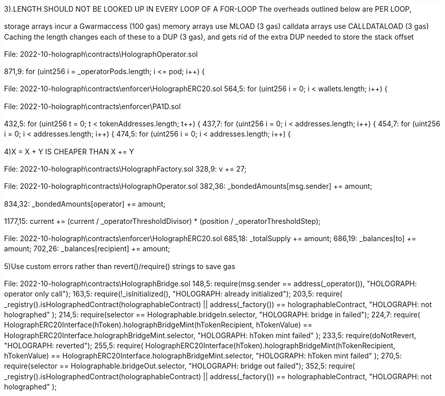 3)<ARRAY>.LENGTH SHOULD NOT BE LOOKED UP IN EVERY LOOP OF A FOR-LOOP
The overheads outlined below are PER LOOP, 

storage arrays incur a Gwarmaccess (100 gas)
memory arrays use MLOAD (3 gas)
calldata arrays use CALLDATALOAD (3 gas)
Caching the length changes each of these to a DUP<N> (3 gas), and gets rid of the extra DUP<N> needed to store the stack offset

File: 2022-10-holograph\contracts\HolographOperator.sol

  871,9:         for (uint256 i = _operatorPods.length; i <= pod; i++) {

File: 2022-10-holograph\contracts\enforcer\HolographERC20.sol
  564,5:     for (uint256 i = 0; i < wallets.length; i++) {
  
File: 2022-10-holograph\contracts\enforcer\PA1D.sol

  432,5:     for (uint256 t = 0; t < tokenAddresses.length; t++) {
  437,7:       for (uint256 i = 0; i < addresses.length; i++) {
  454,7:       for (uint256 i = 0; i < addresses.length; i++) {
  474,5:     for (uint256 i = 0; i < addresses.length; i++) {  

4)X = X + Y IS CHEAPER THAN X += Y

File: 2022-10-holograph\contracts\HolographFactory.sol
  328,9:       v += 27;

File: 2022-10-holograph\contracts\HolographOperator.sol
  382,36:         _bondedAmounts[msg.sender] += amount;
  
  834,32:       _bondedAmounts[operator] += amount;
 
  1177,15:       current += (current / _operatorThresholdDivisor) * (position / _operatorThresholdStep);

File: 2022-10-holograph\contracts\enforcer\HolographERC20.sol
  685,18:     _totalSupply += amount;
  686,19:     _balances[to] += amount;
  702,26:     _balances[recipient] += amount;

5)Use custom errors rather than revert()/require() strings to save gas    

File: 2022-10-holograph\contracts\HolographBridge.sol
  148,5:     require(msg.sender == address(_operator()), "HOLOGRAPH: operator only call");
  163,5:     require(!_isInitialized(), "HOLOGRAPH: already initialized");
  203,5:     require(
                        _registry().isHolographedContract(holographableContract) || address(_factory()) == holographableContract,
                     "HOLOGRAPH: not holographed"
                     );
  214,5:     require(selector == Holographable.bridgeIn.selector, "HOLOGRAPH: bridge in failed");
  224,7:       require(
                         HolographERC20Interface(hToken).holographBridgeMint(hTokenRecipient, hTokenValue) ==
                         HolographERC20Interface.holographBridgeMint.selector,
                         "HOLOGRAPH: hToken mint failed"
                       );
  233,5:     require(doNotRevert, "HOLOGRAPH: reverted");
  255,5:     require(
                        HolographERC20Interface(hToken).holographBridgeMint(hTokenRecipient, hTokenValue) ==
                        HolographERC20Interface.holographBridgeMint.selector,
                        "HOLOGRAPH: hToken mint failed"
                     );
  270,5:     require(selector == Holographable.bridgeOut.selector, "HOLOGRAPH: bridge out failed");
  352,5:     require(
                       _registry().isHolographedContract(holographableContract) || address(_factory()) == holographableContract,
                      "HOLOGRAPH: not holographed"
                     );
